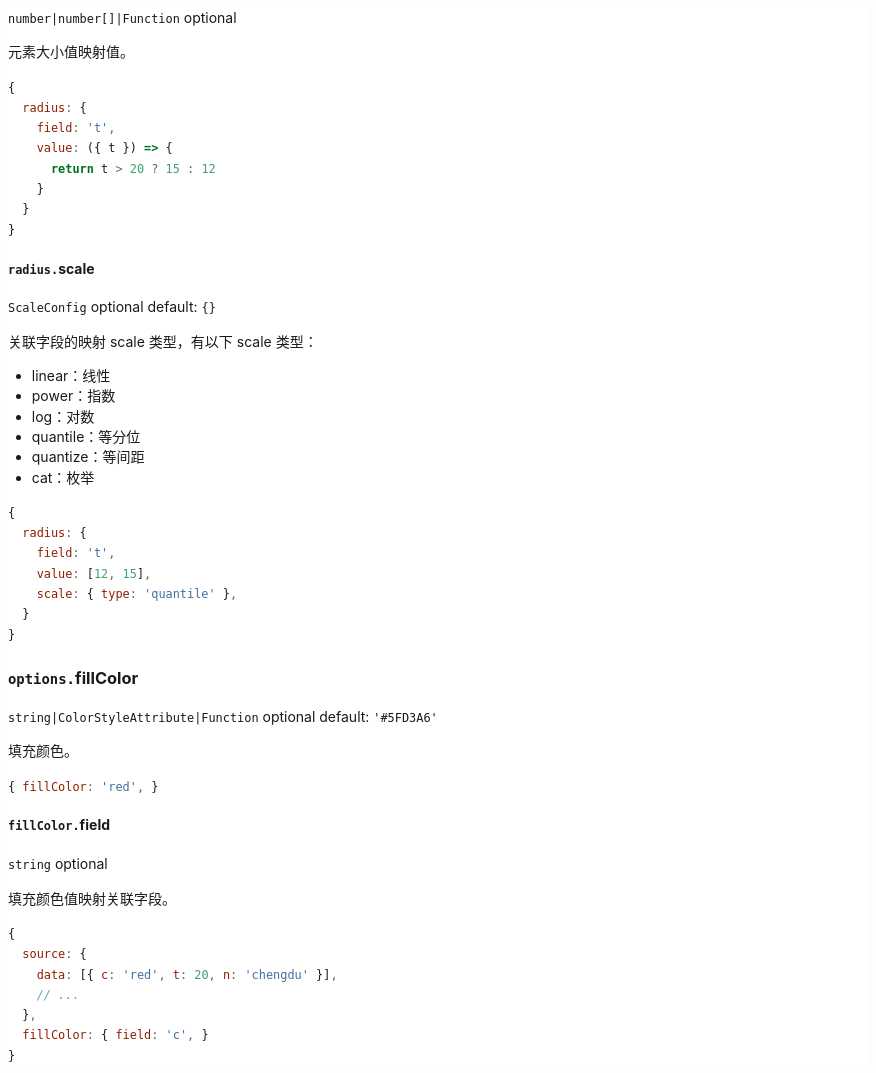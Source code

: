 `number|number[]|Function` optional

元素大小值映射值。

```js
{
  radius: {
    field: 't',
    value: ({ t }) => {
      return t > 20 ? 15 : 12
    }
  }
}
```

#### `radius.`scale

`ScaleConfig` optional default: `{}`

关联字段的映射 scale 类型，有以下 scale 类型：

*   linear：线性
*   power：指数
*   log：对数
*   quantile：等分位
*   quantize：等间距
*   cat：枚举


```js
{
  radius: {
    field: 't',
    value: [12, 15],
    scale: { type: 'quantile' },
  }
}
```

### `options.`fillColor

`string|ColorStyleAttribute|Function` optional default: `'#5FD3A6'`

填充颜色。

```js
{ fillColor: 'red', }
```

#### `fillColor.`field

`string` optional

填充颜色值映射关联字段。

```js
{
  source: {
    data: [{ c: 'red', t: 20, n: 'chengdu' }],
    // ...
  },
  fillColor: { field: 'c', }
}
```
